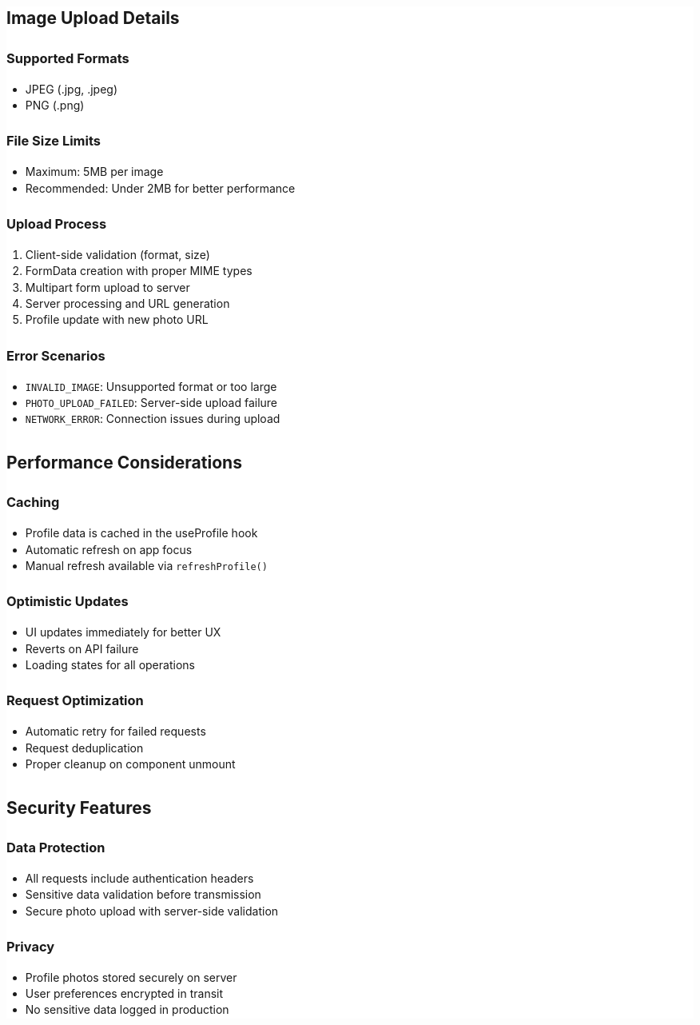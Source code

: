 ## Image Upload Details

### Supported Formats
- JPEG (.jpg, .jpeg)
- PNG (.png)

### File Size Limits
- Maximum: 5MB per image
- Recommended: Under 2MB for better performance

### Upload Process
1. Client-side validation (format, size)
2. FormData creation with proper MIME types
3. Multipart form upload to server
4. Server processing and URL generation
5. Profile update with new photo URL

### Error Scenarios
- `INVALID_IMAGE`: Unsupported format or too large
- `PHOTO_UPLOAD_FAILED`: Server-side upload failure
- `NETWORK_ERROR`: Connection issues during upload

## Performance Considerations

### Caching
- Profile data is cached in the useProfile hook
- Automatic refresh on app focus
- Manual refresh available via `refreshProfile()`

### Optimistic Updates
- UI updates immediately for better UX
- Reverts on API failure
- Loading states for all operations

### Request Optimization
- Automatic retry for failed requests
- Request deduplication
- Proper cleanup on component unmount

## Security Features

### Data Protection
- All requests include authentication headers
- Sensitive data validation before transmission
- Secure photo upload with server-side validation

### Privacy
- Profile photos stored securely on server
- User preferences encrypted in transit
- No sensitive data logged in production
